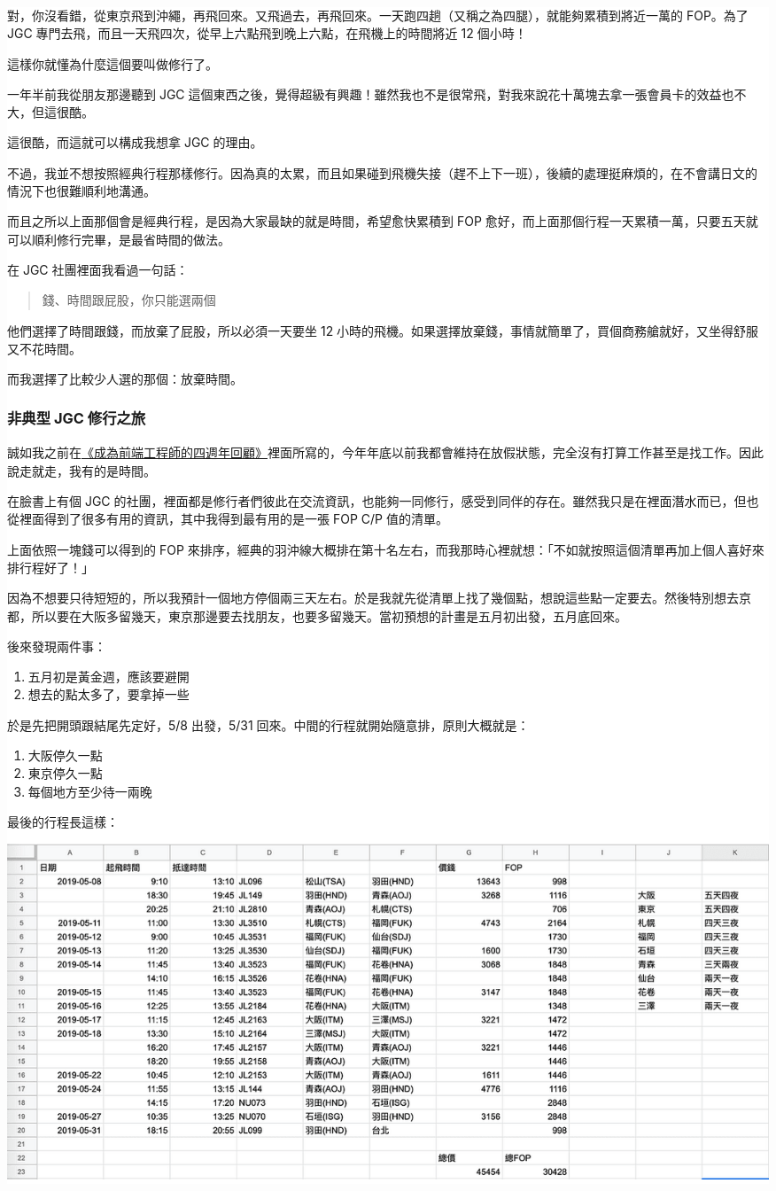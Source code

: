 對，你沒看錯，從東京飛到沖繩，再飛回來。又飛過去，再飛回來。一天跑四趟（又稱之為四腿），就能夠累積到將近一萬的 FOP。為了 JGC 專門去飛，而且一天飛四次，從早上六點飛到晚上六點，在飛機上的時間將近 12 個小時！

這樣你就懂為什麼這個要叫做修行了。

一年半前我從朋友那邊聽到 JGC 這個東西之後，覺得超級有興趣！雖然我也不是很常飛，對我來說花十萬塊去拿一張會員卡的效益也不大，但這很酷。

這很酷，而這就可以構成我想拿 JGC 的理由。

不過，我並不想按照經典行程那樣修行。因為真的太累，而且如果碰到飛機失接（趕不上下一班），後續的處理挺麻煩的，在不會講日文的情況下也很難順利地溝通。

而且之所以上面那個會是經典行程，是因為大家最缺的就是時間，希望愈快累積到 FOP 愈好，而上面那個行程一天累積一萬，只要五天就可以順利修行完畢，是最省時間的做法。

在 JGC 社團裡面我看過一句話：

> 錢、時間跟屁股，你只能選兩個

他們選擇了時間跟錢，而放棄了屁股，所以必須一天要坐 12 小時的飛機。如果選擇放棄錢，事情就簡單了，買個商務艙就好，又坐得舒服又不花時間。

而我選擇了比較少人選的那個：放棄時間。

### 非典型 JGC 修行之旅

誠如我之前在[《成為前端工程師的四週年回顧》](https://medium.com/hulis-blog/4-years-review-7fb7edc52687)裡面所寫的，今年年底以前我都會維持在放假狀態，完全沒有打算工作甚至是找工作。因此說走就走，我有的是時間。

在臉書上有個 JGC 的社團，裡面都是修行者們彼此在交流資訊，也能夠一同修行，感受到同伴的存在。雖然我只是在裡面潛水而已，但也從裡面得到了很多有用的資訊，其中我得到最有用的是一張 FOP C/P 值的清單。

上面依照一塊錢可以得到的 FOP 來排序，經典的羽沖線大概排在第十名左右，而我那時心裡就想：「不如就按照這個清單再加上個人喜好來排行程好了！」

因為不想要只待短短的，所以我預計一個地方停個兩三天左右。於是我就先從清單上找了幾個點，想說這些點一定要去。然後特別想去京都，所以要在大阪多留幾天，東京那邊要去找朋友，也要多留幾天。當初預想的計畫是五月初出發，五月底回來。

後來發現兩件事：

1.  五月初是黃金週，應該要避開
2.  想去的點太多了，要拿掉一些

於是先把開頭跟結尾先定好，5/8 出發，5/31 回來。中間的行程就開始隨意排，原則大概就是：

1.  大阪停久一點
2.  東京停久一點
3.  每個地方至少待一兩晚

最後的行程長這樣：

![](/img/jgc-and-jal-ctystal-862f2bb4af8b/1__4wPv8AqL0YYCjY34SxIXPQ.png)
